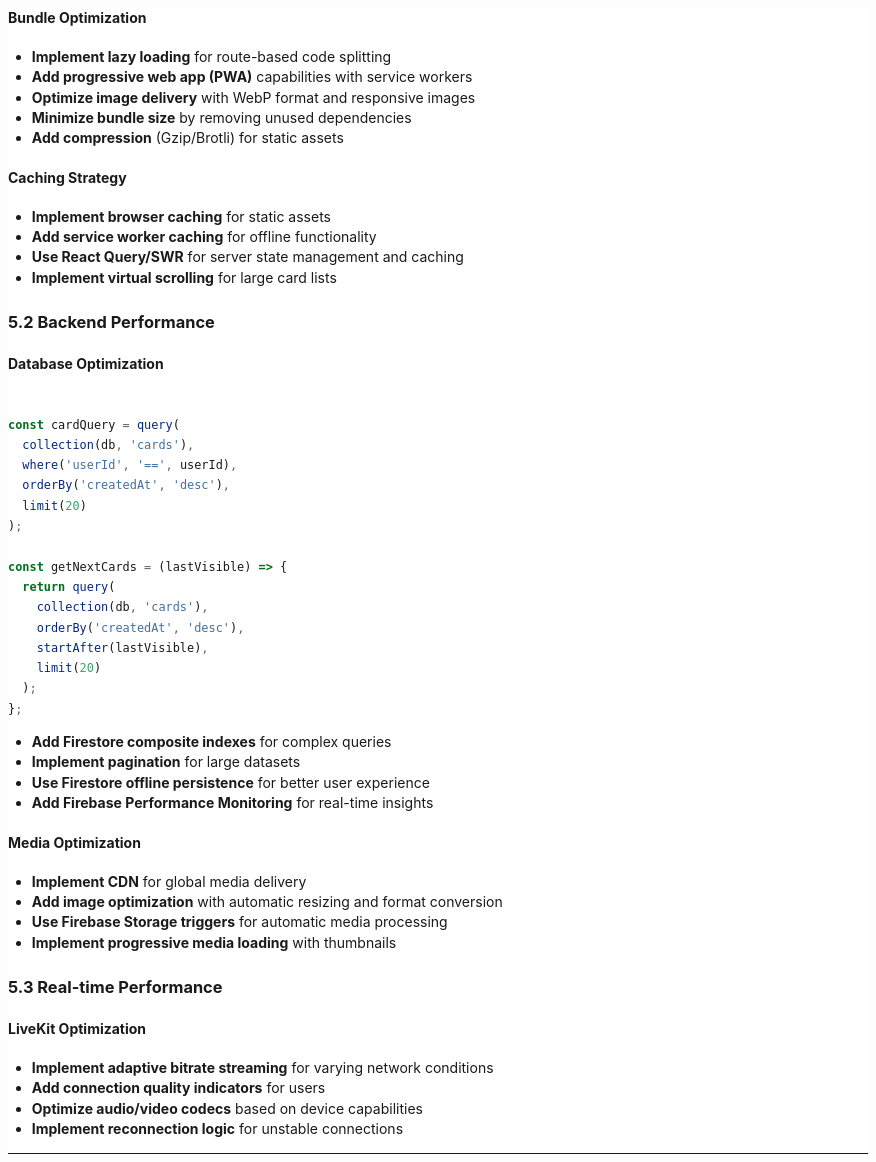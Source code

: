 #### Bundle Optimization
- **Implement lazy loading** for route-based code splitting
- **Add progressive web app (PWA)** capabilities with service workers
- **Optimize image delivery** with WebP format and responsive images
- **Minimize bundle size** by removing unused dependencies
- **Add compression** (Gzip/Brotli) for static assets

#### Caching Strategy
- **Implement browser caching** for static assets
- **Add service worker caching** for offline functionality
- **Use React Query/SWR** for server state management and caching
- **Implement virtual scrolling** for large card lists

### 5.2 Backend Performance

#### Database Optimization
```javascript

const cardQuery = query(
  collection(db, 'cards'),
  where('userId', '==', userId),
  orderBy('createdAt', 'desc'),
  limit(20)
);

const getNextCards = (lastVisible) => {
  return query(
    collection(db, 'cards'),
    orderBy('createdAt', 'desc'),
    startAfter(lastVisible),
    limit(20)
  );
};
```

- **Add Firestore composite indexes** for complex queries
- **Implement pagination** for large datasets
- **Use Firestore offline persistence** for better user experience
- **Add Firebase Performance Monitoring** for real-time insights

#### Media Optimization
- **Implement CDN** for global media delivery
- **Add image optimization** with automatic resizing and format conversion
- **Use Firebase Storage triggers** for automatic media processing
- **Implement progressive media loading** with thumbnails

### 5.3 Real-time Performance

#### LiveKit Optimization
- **Implement adaptive bitrate streaming** for varying network conditions
- **Add connection quality indicators** for users
- **Optimize audio/video codecs** based on device capabilities
- **Implement reconnection logic** for unstable connections

---